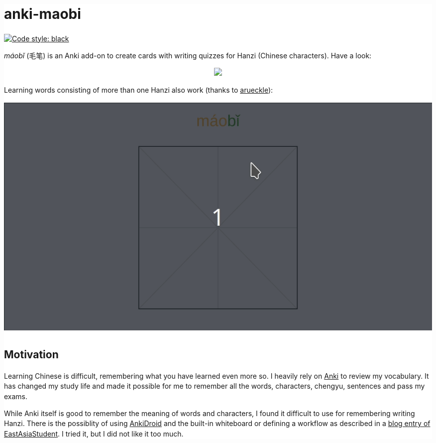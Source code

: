 # anki-maobi

[![Code style: black](https://img.shields.io/badge/code%20style-black-000000.svg)](https://github.com/ambv/black)

*máobĭ* (毛笔) is an Anki add-on to create cards with writing quizzes for Hanzi (Chinese characters). Have a look:

<p align="center">
  <img src="https://raw.githubusercontent.com/Rentier/anki-maobi/master/img/maobi.gif">
</p>

Learning words consisting of more than one Hanzi also work (thanks to [arueckle](https://github.com/arueckle)):

<p align="center">
  <img src="https://raw.githubusercontent.com/Rentier/anki-maobi/master/img/maobi_multiple.gif">
</p>

## Motivation

Learning Chinese is difficult, remembering what you have learned even more so. I heavily rely on 
[Anki](https://apps.ankiweb.net/) to review my vocabulary. It has changed my study life and made it 
possible for me to remember all the words, characters, chengyu, sentences and pass my exams.

While Anki itself is good to remember the meaning of words and characters, I found it difficult to use 
for remembering writing Hanzi. There is the possiblity of using [AnkiDroid](https://github.com/ankidroid/Anki-Android) 
and the built-in whiteboard or defining a workflow as described in a [blog entry of EastAsiaStudent](https://eastasiastudent.net/study/skritter-functionality-for-free/). I tried it, but I did not like 
it too much.
